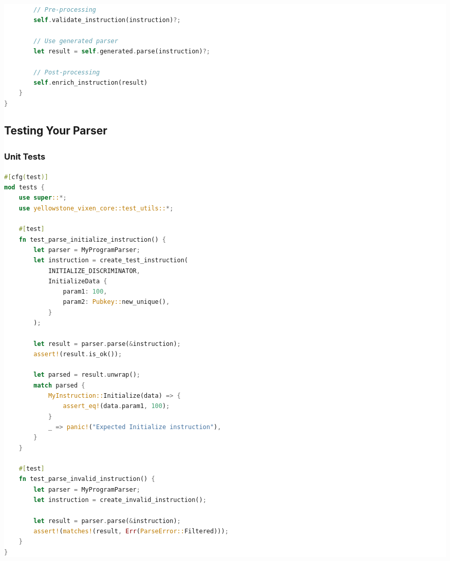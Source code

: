 ```rust
        // Pre-processing
        self.validate_instruction(instruction)?;

        // Use generated parser
        let result = self.generated.parse(instruction)?;

        // Post-processing
        self.enrich_instruction(result)
    }
}
```

## Testing Your Parser

### Unit Tests

```rust
#[cfg(test)]
mod tests {
    use super::*;
    use yellowstone_vixen_core::test_utils::*;

    #[test]
    fn test_parse_initialize_instruction() {
        let parser = MyProgramParser;
        let instruction = create_test_instruction(
            INITIALIZE_DISCRIMINATOR,
            InitializeData {
                param1: 100,
                param2: Pubkey::new_unique(),
            }
        );

        let result = parser.parse(&instruction);
        assert!(result.is_ok());

        let parsed = result.unwrap();
        match parsed {
            MyInstruction::Initialize(data) => {
                assert_eq!(data.param1, 100);
            }
            _ => panic!("Expected Initialize instruction"),
        }
    }

    #[test]
    fn test_parse_invalid_instruction() {
        let parser = MyProgramParser;
        let instruction = create_invalid_instruction();

        let result = parser.parse(&instruction);
        assert!(matches!(result, Err(ParseError::Filtered)));
    }
}
```
